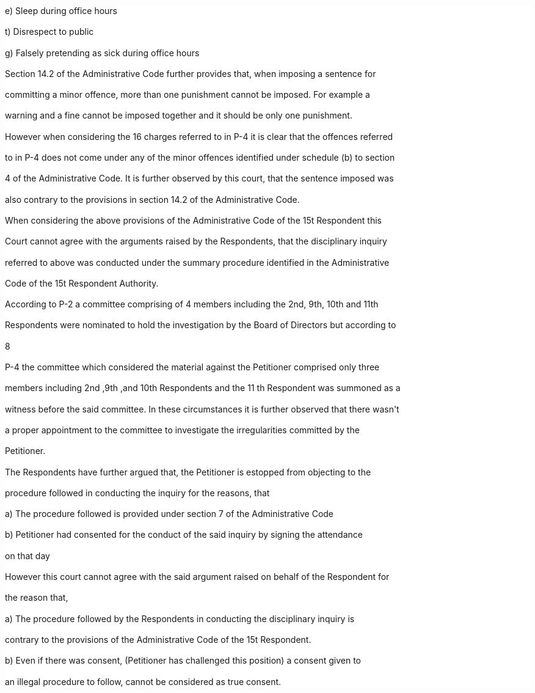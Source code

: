 e) Sleep during office hours

t) Disrespect to public

g) Falsely pretending as sick during office hours

Section 14.2 of the Administrative Code further provides that, when imposing a sentence for

committing a minor offence, more than one punishment cannot be imposed. For example a

warning and a fine cannot be imposed together and it should be only one punishment.

However when considering the 16 charges referred to in P-4 it is clear that the offences referred

to in P-4 does not come under any of the minor offences identified under schedule (b) to section

4 of the Administrative Code. It is further observed by this court, that the sentence imposed was

also contrary to the provisions in section 14.2 of the Administrative Code.

When considering the above provisions of the Administrative Code of the 15t Respondent this

Court cannot agree with the arguments raised by the Respondents, that the disciplinary inquiry

referred to above was conducted under the summary procedure identified in the Administrative

Code of the 15t Respondent Authority.

According to P-2 a committee comprising of 4 members including the 2nd, 9th, 10th and 11th

Respondents were nominated to hold the investigation by the Board of Directors but according to

8

P-4 the committee which considered the material against the Petitioner comprised only three

members including 2nd ,9th ,and 10th Respondents and the 11 th Respondent was summoned as a

witness before the said committee. In these circumstances it is further observed that there wasn't

a proper appointment to the committee to investigate the irregularities committed by the

Petitioner.

The Respondents have further argued that, the Petitioner is estopped from objecting to the

procedure followed in conducting the inquiry for the reasons, that

a) The procedure followed is provided under section 7 of the Administrative Code

b) Petitioner had consented for the conduct of the said inquiry by signing the attendance

on that day

However this court cannot agree with the said argument raised on behalf of the Respondent for

the reason that,

a) The procedure followed by the Respondents in conducting the disciplinary inquiry is

contrary to the provisions of the Administrative Code of the 15t Respondent.

b) Even if there was consent, (Petitioner has challenged this position) a consent given to

an illegal procedure to follow, cannot be considered as true consent.
